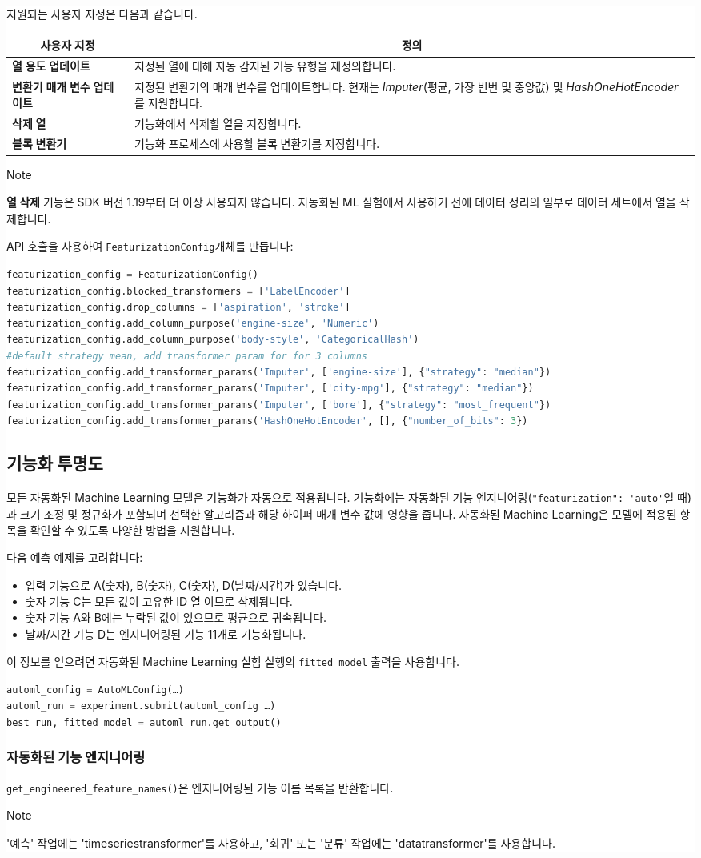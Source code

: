 지원되는 사용자 지정은 다음과 같습니다.

|사용자 지정|정의|
|--|--|
|**열 용도 업데이트**|지정된 열에 대해 자동 감지된 기능 유형을 재정의합니다.|
|**변환기 매개 변수 업데이트** |지정된 변환기의 매개 변수를 업데이트합니다. 현재는 *Imputer*(평균, 가장 빈번 및 중앙값) 및 *HashOneHotEncoder* 를 지원합니다.|
|**삭제 열** |기능화에서 삭제할 열을 지정합니다.|
|**블록 변환기**| 기능화 프로세스에 사용할 블록 변환기를 지정합니다.|

>[!NOTE]
> **열 삭제** 기능은 SDK 버전 1.19부터 더 이상 사용되지 않습니다. 자동화된 ML 실험에서 사용하기 전에 데이터 정리의 일부로 데이터 세트에서 열을 삭제합니다. 

API 호출을 사용하여 `FeaturizationConfig`개체를 만듭니다:

```python
featurization_config = FeaturizationConfig()
featurization_config.blocked_transformers = ['LabelEncoder']
featurization_config.drop_columns = ['aspiration', 'stroke']
featurization_config.add_column_purpose('engine-size', 'Numeric')
featurization_config.add_column_purpose('body-style', 'CategoricalHash')
#default strategy mean, add transformer param for for 3 columns
featurization_config.add_transformer_params('Imputer', ['engine-size'], {"strategy": "median"})
featurization_config.add_transformer_params('Imputer', ['city-mpg'], {"strategy": "median"})
featurization_config.add_transformer_params('Imputer', ['bore'], {"strategy": "most_frequent"})
featurization_config.add_transformer_params('HashOneHotEncoder', [], {"number_of_bits": 3})
```

## <a name="featurization-transparency"></a>기능화 투명도

모든 자동화된 Machine Learning 모델은 기능화가 자동으로 적용됩니다.  기능화에는 자동화된 기능 엔지니어링(`"featurization": 'auto'`일 때)과 크기 조정 및 정규화가 포함되며 선택한 알고리즘과 해당 하이퍼 매개 변수 값에 영향을 줍니다. 자동화된 Machine Learning은 모델에 적용된 항목을 확인할 수 있도록 다양한 방법을 지원합니다.

다음 예측 예제를 고려합니다:

+ 입력 기능으로 A(숫자), B(숫자), C(숫자), D(날짜/시간)가 있습니다.
+ 숫자 기능 C는 모든 값이 고유한 ID 열 이므로 삭제됩니다.
+ 숫자 기능 A와 B에는 누락된 값이 있으므로 평균으로 귀속됩니다.
+ 날짜/시간 기능 D는 엔지니어링된 기능 11개로 기능화됩니다.

이 정보를 얻으려면 자동화된 Machine Learning 실험 실행의 `fitted_model` 출력을 사용합니다.

```python
automl_config = AutoMLConfig(…)
automl_run = experiment.submit(automl_config …)
best_run, fitted_model = automl_run.get_output()
```
### <a name="automated-feature-engineering"></a>자동화된 기능 엔지니어링 
`get_engineered_feature_names()`은 엔지니어링된 기능 이름 목록을 반환합니다.

  >[!Note]
  >'예측' 작업에는 'timeseriestransformer'를 사용하고, '회귀' 또는 '분류' 작업에는 'datatransformer'를 사용합니다.
